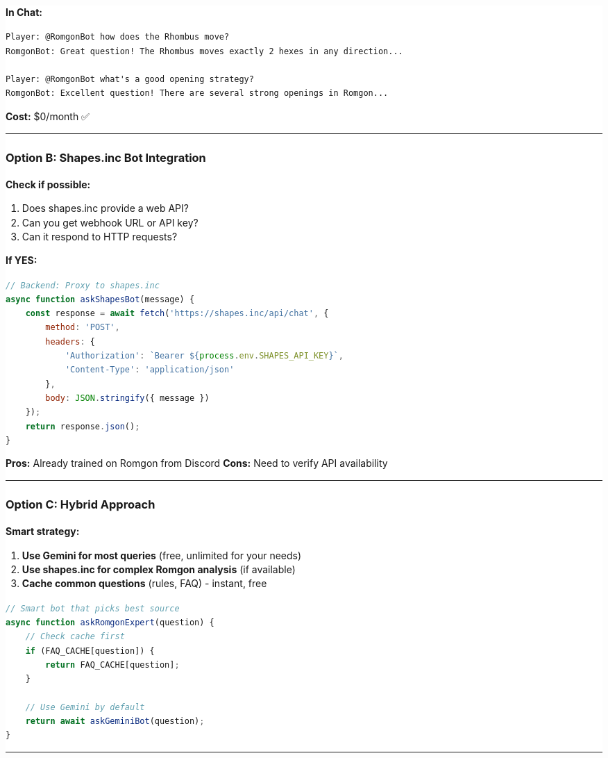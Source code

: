**In Chat:**
```
Player: @RomgonBot how does the Rhombus move?
RomgonBot: Great question! The Rhombus moves exactly 2 hexes in any direction...

Player: @RomgonBot what's a good opening strategy?
RomgonBot: Excellent question! There are several strong openings in Romgon...
```

**Cost:** $0/month ✅

---

### **Option B: Shapes.inc Bot Integration**

**Check if possible:**
1. Does shapes.inc provide a web API?
2. Can you get webhook URL or API key?
3. Can it respond to HTTP requests?

**If YES:**
```javascript
// Backend: Proxy to shapes.inc
async function askShapesBot(message) {
    const response = await fetch('https://shapes.inc/api/chat', {
        method: 'POST',
        headers: { 
            'Authorization': `Bearer ${process.env.SHAPES_API_KEY}`,
            'Content-Type': 'application/json'
        },
        body: JSON.stringify({ message })
    });
    return response.json();
}
```

**Pros:** Already trained on Romgon from Discord
**Cons:** Need to verify API availability

---

### **Option C: Hybrid Approach**

**Smart strategy:**
1. **Use Gemini for most queries** (free, unlimited for your needs)
2. **Use shapes.inc for complex Romgon analysis** (if available)
3. **Cache common questions** (rules, FAQ) - instant, free

```javascript
// Smart bot that picks best source
async function askRomgonExpert(question) {
    // Check cache first
    if (FAQ_CACHE[question]) {
        return FAQ_CACHE[question];
    }
    
    // Use Gemini by default
    return await askGeminiBot(question);
}
```

---